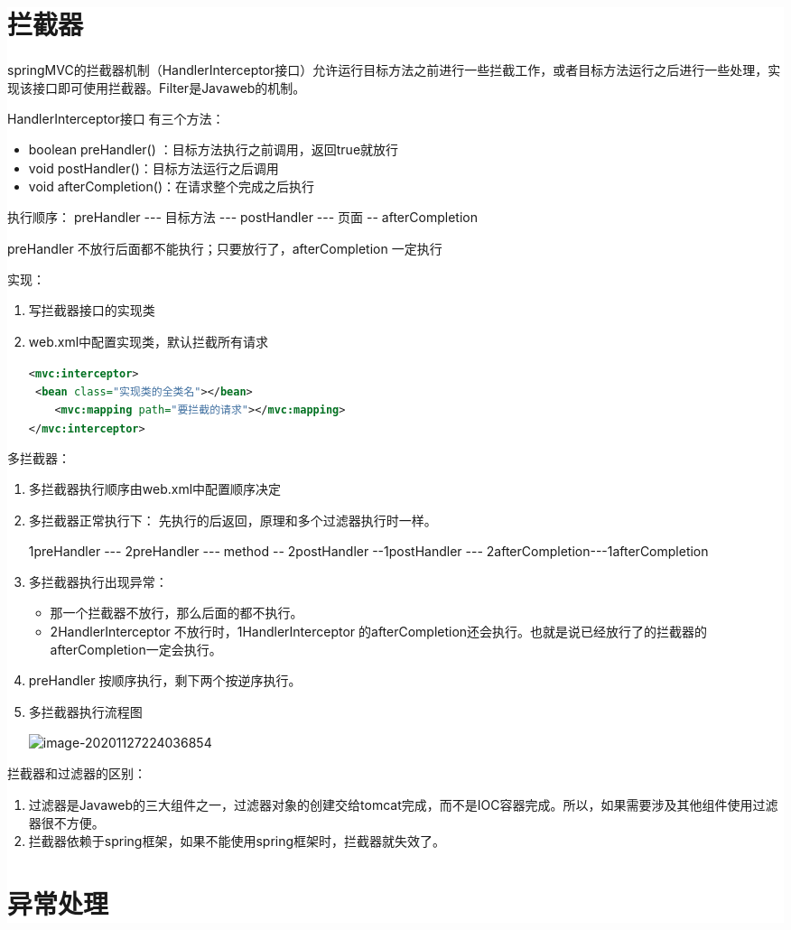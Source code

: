    

# 拦截器

springMVC的拦截器机制（HandlerInterceptor接口）允许运行目标方法之前进行一些拦截工作，或者目标方法运行之后进行一些处理，实现该接口即可使用拦截器。Filter是Javaweb的机制。

HandlerInterceptor接口 有三个方法：

- boolean preHandler() ：目标方法执行之前调用，返回true就放行
- void postHandler()：目标方法运行之后调用
- void afterCompletion()：在请求整个完成之后执行

执行顺序： preHandler --- 目标方法 --- postHandler --- 页面 -- afterCompletion

preHandler  不放行后面都不能执行；只要放行了，afterCompletion 一定执行

实现：

1. 写拦截器接口的实现类

2. web.xml中配置实现类，默认拦截所有请求

   ```xml
   <mvc:interceptor>
   	<bean class="实现类的全类名"></bean>
       <mvc:mapping path="要拦截的请求"></mvc:mapping>
   </mvc:interceptor>
   ```

多拦截器：

1. 多拦截器执行顺序由web.xml中配置顺序决定

2. 多拦截器正常执行下： 先执行的后返回，原理和多个过滤器执行时一样。

   1preHandler --- 2preHandler ---  method -- 2postHandler --1postHandler --- 2afterCompletion---1afterCompletion

3. 多拦截器执行出现异常：

   - 那一个拦截器不放行，那么后面的都不执行。
   - 2HandlerInterceptor 不放行时，1HandlerInterceptor 的afterCompletion还会执行。也就是说已经放行了的拦截器的afterCompletion一定会执行。

4. preHandler 按顺序执行，剩下两个按逆序执行。

5. 多拦截器执行流程图

   ![image-20201127224036854](C:\Users\xpty\AppData\Roaming\Typora\typora-user-images\image-20201127224036854.png)

拦截器和过滤器的区别：

1. 过滤器是Javaweb的三大组件之一，过滤器对象的创建交给tomcat完成，而不是IOC容器完成。所以，如果需要涉及其他组件使用过滤器很不方便。
2. 拦截器依赖于spring框架，如果不能使用spring框架时，拦截器就失效了。 

# 异常处理
